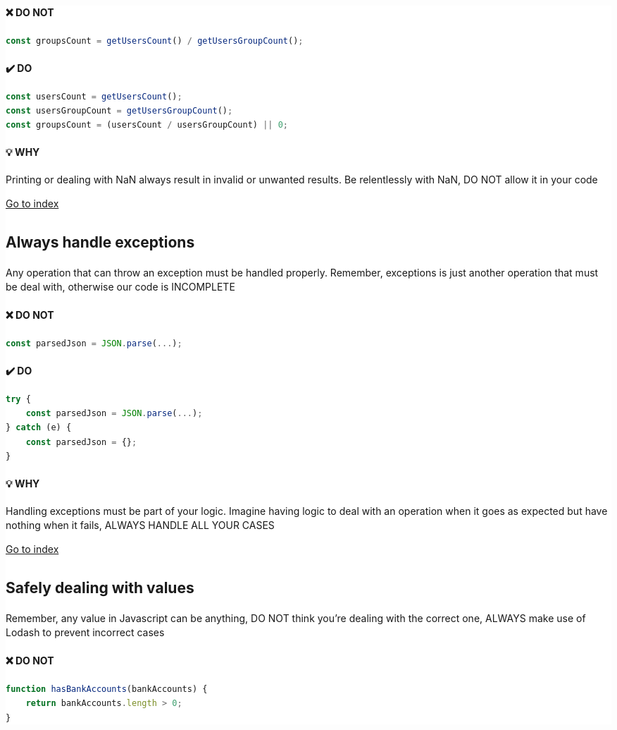 #### ❌ DO NOT
```js
const groupsCount = getUsersCount() / getUsersGroupCount();
```

#### ✔️ DO
```js
const usersCount = getUsersCount();
const usersGroupCount = getUsersGroupCount();
const groupsCount = (usersCount / usersGroupCount) || 0;
```

#### 💡 WHY
Printing or dealing with NaN always result in invalid or 
unwanted results. Be relentlessly with NaN, DO NOT allow it in your code

[Go to index](#index)


## Always handle exceptions
Any operation that can throw an exception must be handled properly. 
Remember, exceptions is just another operation that must be deal 
with, otherwise our code is INCOMPLETE

#### ❌ DO NOT
```js
const parsedJson = JSON.parse(...);
```

#### ✔️ DO
```js
try {
    const parsedJson = JSON.parse(...);
} catch (e) {
    const parsedJson = {};
}
```

#### 💡 WHY
Handling exceptions must be part of your logic. Imagine having 
logic to deal with an operation when it goes as expected but have 
nothing when it fails, ALWAYS HANDLE ALL YOUR CASES

[Go to index](#index)


## Safely dealing with values
Remember, any value in Javascript can be anything, DO NOT 
think you’re dealing with the correct one, ALWAYS make 
use of Lodash to prevent incorrect cases

#### ❌ DO NOT
```js
function hasBankAccounts(bankAccounts) {
    return bankAccounts.length > 0;
}
```
